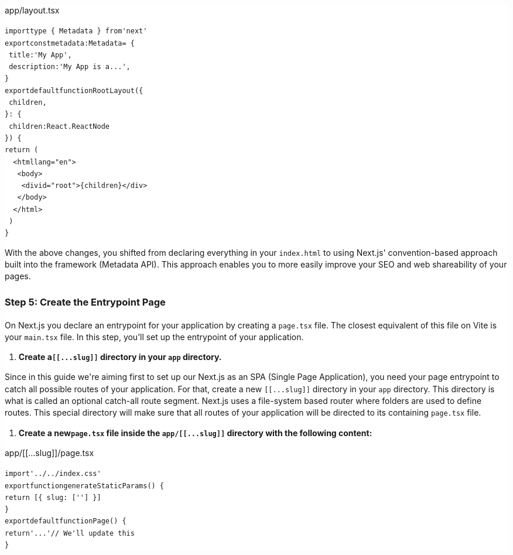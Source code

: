 
app/layout.tsx
```
importtype { Metadata } from'next'
exportconstmetadata:Metadata= {
 title:'My App',
 description:'My App is a...',
}
exportdefaultfunctionRootLayout({
 children,
}: {
 children:React.ReactNode
}) {
return (
  <htmllang="en">
   <body>
    <divid="root">{children}</div>
   </body>
  </html>
 )
}
```

With the above changes, you shifted from declaring everything in your `index.html` to using Next.js' convention-based approach built into the framework (Metadata API). This approach enables you to more easily improve your SEO and web shareability of your pages.
### Step 5: Create the Entrypoint Page
On Next.js you declare an entrypoint for your application by creating a `page.tsx` file. The closest equivalent of this file on Vite is your `main.tsx` file. In this step, you’ll set up the entrypoint of your application.
  1. **Create a`[[...slug]]` directory in your `app` directory.**


Since in this guide we're aiming first to set up our Next.js as an SPA (Single Page Application), you need your page entrypoint to catch all possible routes of your application. For that, create a new `[[...slug]]` directory in your `app` directory.
This directory is what is called an optional catch-all route segment. Next.js uses a file-system based router where folders are used to define routes. This special directory will make sure that all routes of your application will be directed to its containing `page.tsx` file.
  1. **Create a new`page.tsx` file inside the `app/[[...slug]]` directory with the following content:**


app/[[...slug]]/page.tsx
```
import'../../index.css'
exportfunctiongenerateStaticParams() {
return [{ slug: [''] }]
}
exportdefaultfunctionPage() {
return'...'// We'll update this
}
```
